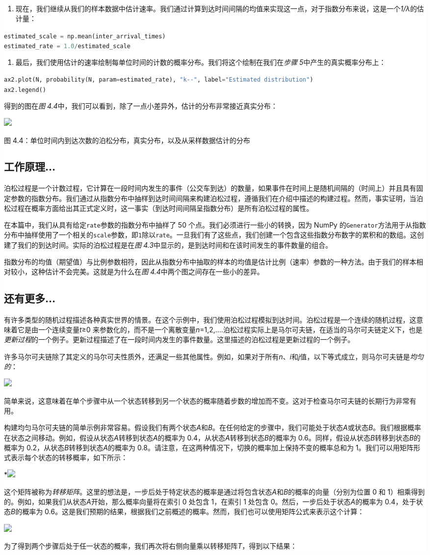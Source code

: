 1.  现在，我们继续从我们的样本数据中估计速率。我们通过计算到达时间间隔的均值来实现这一点，对于指数分布来说，这是一个*1/λ*的估计量：

```py
estimated_scale = np.mean(inter_arrival_times)
estimated_rate = 1.0/estimated_scale
```

1.  最后，我们使用估计的速率绘制每单位时间的计数的概率分布。我们将这个绘制在我们在*步骤 5*中产生的真实概率分布上：

```py
ax2.plot(N, probability(N, param=estimated_rate), "k--", label="Estimated distribution")
ax2.legend()
```

得到的图在*图 4.4*中，我们可以看到，除了一点小差异外，估计的分布非常接近真实分布：

![](img/59f7bc51-399f-4b12-93d9-6193c357c47d.png)

图 4.4：单位时间内到达次数的泊松分布，真实分布，以及从采样数据估计的分布

## 工作原理...

泊松过程是一个计数过程，它计算在一段时间内发生的事件（公交车到达）的数量，如果事件在时间上是随机间隔的（时间上）并且具有固定参数的指数分布。我们通过从指数分布中抽样到达时间间隔来构建泊松过程，遵循我们在介绍中描述的构建过程。然而，事实证明，当泊松过程在概率方面给出其正式定义时，这一事实（到达时间间隔呈指数分布）是所有泊松过程的属性。

在本篇中，我们从具有给定`rate`参数的指数分布中抽样了 50 个点。我们必须进行一些小的转换，因为 NumPy 的`Generator`方法用于从指数分布中抽样使用了一个相关的`scale`参数，即`1`除以`rate`。一旦我们有了这些点，我们创建一个包含这些指数分布数字的累积和的数组。这创建了我们的到达时间。实际的泊松过程是在*图 4.3*中显示的，是到达时间和在该时间发生的事件数量的组合。

指数分布的均值（期望值）与比例参数相符，因此从指数分布中抽取的样本的均值是估计比例（速率）参数的一种方法。由于我们的样本相对较小，这种估计不会完美。这就是为什么在*图 4.4*中两个图之间存在一些小的差异。

## 还有更多...

有许多类型的随机过程描述各种真实世界的情景。在这个示例中，我们使用泊松过程模拟到达时间。泊松过程是一个连续的随机过程，这意味着它是由一个连续变量*t*≥0 来参数化的，而不是一个离散变量*n*=1,2,….泊松过程实际上是马尔可夫链，在适当的马尔可夫链定义下，也是*更新过程*的一个例子。更新过程描述了在一段时间内发生的事件数量。这里描述的泊松过程是更新过程的一个例子。

许多马尔可夫链除了其定义的马尔可夫性质外，还满足一些其他属性。例如，如果对于所有*n*、*i*和*j*值，以下等式成立，则马尔可夫链是*均匀的*：

![](img/2d2f34e4-b2c4-4759-8708-732d78597133.png)

简单来说，这意味着在单个步骤中从一个状态转移到另一个状态的概率随着步数的增加而不变。这对于检查马尔可夫链的长期行为非常有用。

构建均匀马尔可夫链的简单示例非常容易。假设我们有两个状态*A*和*B*。在任何给定的步骤中，我们可能处于状态*A*或状态*B*。我们根据概率在状态之间移动。例如，假设从状态*A*转移到状态*A*的概率为 0.4，从状态*A*转移到状态*B*的概率为 0.6。同样，假设从状态*B*转移到状态*B*的概率为 0.2，从状态*B*转移到状态*A*的概率为 0.8。请注意，在这两种情况下，切换的概率加上保持不变的概率总和为 1。我们可以用矩阵形式表示每个状态的转移概率，如下所示：

*![](img/7b1faeb6-1ed9-4eac-98c4-98e68a4d9bac.png)

这个矩阵被称为*转移矩阵*。这里的想法是，一步后处于特定状态的概率是通过将包含状态*A*和*B*的概率的向量（分别为位置 0 和 1）相乘得到的。例如，如果我们从状态*A*开始，那么概率向量将在索引 0 处包含 1，在索引 1 处包含 0。然后，一步后处于状态*A*的概率为 0.4，处于状态*B*的概率为 0.6。这是我们预期的结果，根据我们之前概述的概率。然而，我们也可以使用矩阵公式来表示这个计算：

![](img/0c516c06-936a-46cc-a55c-ea87ff1cdfa9.png)

为了得到两个步骤后处于任一状态的概率，我们再次将右侧向量乘以转移矩阵*T*，得到以下结果：
